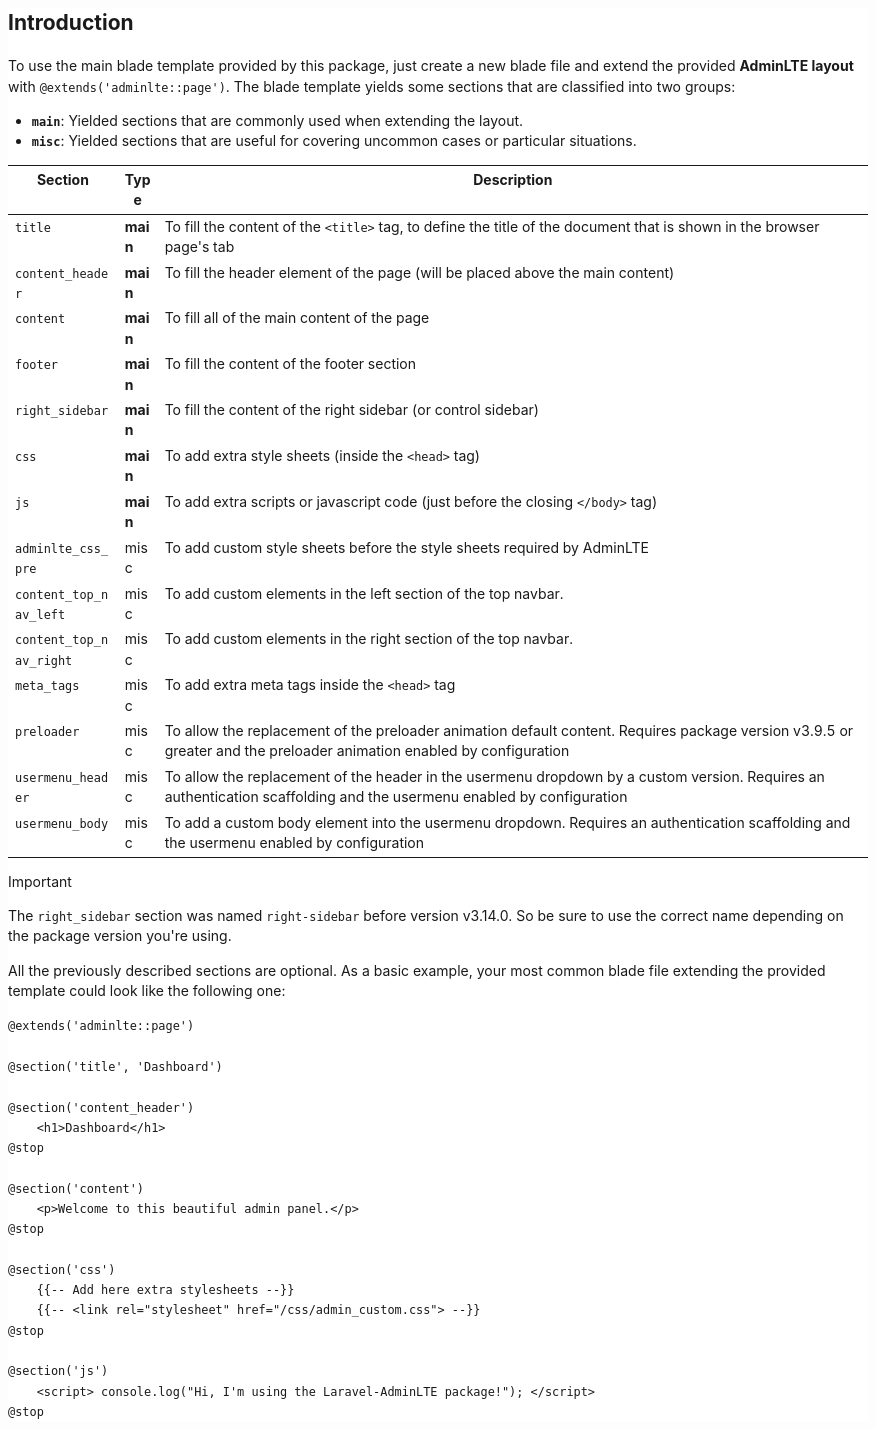 ## Introduction

To use the main blade template provided by this package, just create a new blade file and extend the provided **AdminLTE layout** with `@extends('adminlte::page')`. The blade template yields some sections that are classified into two groups:

- **`main`**: Yielded sections that are commonly used when extending the layout.
- **`misc`**: Yielded sections that are useful for covering uncommon cases or particular situations.

Section | Type | Description
--------|------|-------------
`title` | **main** | To fill the content of the `<title>` tag, to define the title of the document that is shown in the browser page's tab
`content_header` | **main** | To fill the header element of the page (will be placed above the main content)
`content` | **main** | To fill all of the main content of the page
`footer` | **main** | To fill the content of the footer section
`right_sidebar` | **main** | To fill the content of the right sidebar (or control sidebar)
`css` | **main** | To add extra style sheets (inside the `<head>` tag)
`js` | **main** | To add extra scripts or javascript code (just before the closing `</body>` tag)
`adminlte_css_pre` | misc | To add custom style sheets before the style sheets required by AdminLTE
`content_top_nav_left` | misc | To add custom elements in the left section of the top navbar.
`content_top_nav_right` | misc | To add custom elements in the right section of the top navbar.
`meta_tags` | misc | To add extra meta tags inside the `<head>` tag
`preloader` | misc | To allow the replacement of the preloader animation default content. Requires package version <Badge type="tip">v3.9.5</Badge> or greater and the preloader animation enabled by configuration
`usermenu_header` | misc | To allow the replacement of the header in the usermenu dropdown by a custom version. Requires an authentication scaffolding and the usermenu enabled by configuration
`usermenu_body` | misc | To add a custom body element into the usermenu dropdown. Requires an authentication scaffolding and the usermenu enabled by configuration

> [!IMPORTANT]
> The `right_sidebar` section was named `right-sidebar` before version <Badge type="tip">v3.14.0</Badge>. So be sure to use the correct name depending on the package version you're using.

All the previously described sections are optional. As a basic example, your most common blade file extending the provided template could look like the following one:

```blade
@extends('adminlte::page')

@section('title', 'Dashboard')

@section('content_header')
    <h1>Dashboard</h1>
@stop

@section('content')
    <p>Welcome to this beautiful admin panel.</p>
@stop

@section('css')
    {{-- Add here extra stylesheets --}}
    {{-- <link rel="stylesheet" href="/css/admin_custom.css"> --}}
@stop

@section('js')
    <script> console.log("Hi, I'm using the Laravel-AdminLTE package!"); </script>
@stop
```
